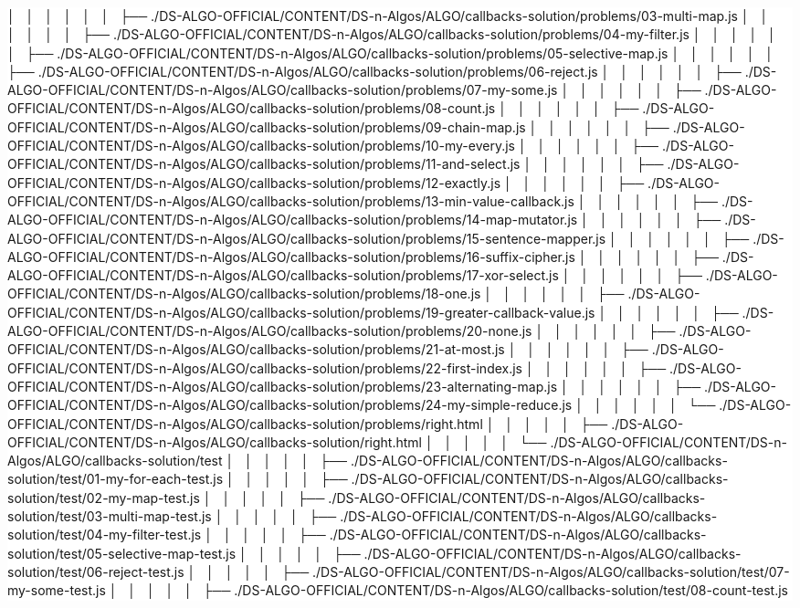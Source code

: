 │   │   │   │   │   │   ├── ./DS-ALGO-OFFICIAL/CONTENT/DS-n-Algos/ALGO/callbacks-solution/problems/03-multi-map.js
│   │   │   │   │   │   ├── ./DS-ALGO-OFFICIAL/CONTENT/DS-n-Algos/ALGO/callbacks-solution/problems/04-my-filter.js
│   │   │   │   │   │   ├── ./DS-ALGO-OFFICIAL/CONTENT/DS-n-Algos/ALGO/callbacks-solution/problems/05-selective-map.js
│   │   │   │   │   │   ├── ./DS-ALGO-OFFICIAL/CONTENT/DS-n-Algos/ALGO/callbacks-solution/problems/06-reject.js
│   │   │   │   │   │   ├── ./DS-ALGO-OFFICIAL/CONTENT/DS-n-Algos/ALGO/callbacks-solution/problems/07-my-some.js
│   │   │   │   │   │   ├── ./DS-ALGO-OFFICIAL/CONTENT/DS-n-Algos/ALGO/callbacks-solution/problems/08-count.js
│   │   │   │   │   │   ├── ./DS-ALGO-OFFICIAL/CONTENT/DS-n-Algos/ALGO/callbacks-solution/problems/09-chain-map.js
│   │   │   │   │   │   ├── ./DS-ALGO-OFFICIAL/CONTENT/DS-n-Algos/ALGO/callbacks-solution/problems/10-my-every.js
│   │   │   │   │   │   ├── ./DS-ALGO-OFFICIAL/CONTENT/DS-n-Algos/ALGO/callbacks-solution/problems/11-and-select.js
│   │   │   │   │   │   ├── ./DS-ALGO-OFFICIAL/CONTENT/DS-n-Algos/ALGO/callbacks-solution/problems/12-exactly.js
│   │   │   │   │   │   ├── ./DS-ALGO-OFFICIAL/CONTENT/DS-n-Algos/ALGO/callbacks-solution/problems/13-min-value-callback.js
│   │   │   │   │   │   ├── ./DS-ALGO-OFFICIAL/CONTENT/DS-n-Algos/ALGO/callbacks-solution/problems/14-map-mutator.js
│   │   │   │   │   │   ├── ./DS-ALGO-OFFICIAL/CONTENT/DS-n-Algos/ALGO/callbacks-solution/problems/15-sentence-mapper.js
│   │   │   │   │   │   ├── ./DS-ALGO-OFFICIAL/CONTENT/DS-n-Algos/ALGO/callbacks-solution/problems/16-suffix-cipher.js
│   │   │   │   │   │   ├── ./DS-ALGO-OFFICIAL/CONTENT/DS-n-Algos/ALGO/callbacks-solution/problems/17-xor-select.js
│   │   │   │   │   │   ├── ./DS-ALGO-OFFICIAL/CONTENT/DS-n-Algos/ALGO/callbacks-solution/problems/18-one.js
│   │   │   │   │   │   ├── ./DS-ALGO-OFFICIAL/CONTENT/DS-n-Algos/ALGO/callbacks-solution/problems/19-greater-callback-value.js
│   │   │   │   │   │   ├── ./DS-ALGO-OFFICIAL/CONTENT/DS-n-Algos/ALGO/callbacks-solution/problems/20-none.js
│   │   │   │   │   │   ├── ./DS-ALGO-OFFICIAL/CONTENT/DS-n-Algos/ALGO/callbacks-solution/problems/21-at-most.js
│   │   │   │   │   │   ├── ./DS-ALGO-OFFICIAL/CONTENT/DS-n-Algos/ALGO/callbacks-solution/problems/22-first-index.js
│   │   │   │   │   │   ├── ./DS-ALGO-OFFICIAL/CONTENT/DS-n-Algos/ALGO/callbacks-solution/problems/23-alternating-map.js
│   │   │   │   │   │   ├── ./DS-ALGO-OFFICIAL/CONTENT/DS-n-Algos/ALGO/callbacks-solution/problems/24-my-simple-reduce.js
│   │   │   │   │   │   └── ./DS-ALGO-OFFICIAL/CONTENT/DS-n-Algos/ALGO/callbacks-solution/problems/right.html
│   │   │   │   │   ├── ./DS-ALGO-OFFICIAL/CONTENT/DS-n-Algos/ALGO/callbacks-solution/right.html
│   │   │   │   │   └── ./DS-ALGO-OFFICIAL/CONTENT/DS-n-Algos/ALGO/callbacks-solution/test
│   │   │   │   │       ├── ./DS-ALGO-OFFICIAL/CONTENT/DS-n-Algos/ALGO/callbacks-solution/test/01-my-for-each-test.js
│   │   │   │   │       ├── ./DS-ALGO-OFFICIAL/CONTENT/DS-n-Algos/ALGO/callbacks-solution/test/02-my-map-test.js
│   │   │   │   │       ├── ./DS-ALGO-OFFICIAL/CONTENT/DS-n-Algos/ALGO/callbacks-solution/test/03-multi-map-test.js
│   │   │   │   │       ├── ./DS-ALGO-OFFICIAL/CONTENT/DS-n-Algos/ALGO/callbacks-solution/test/04-my-filter-test.js
│   │   │   │   │       ├── ./DS-ALGO-OFFICIAL/CONTENT/DS-n-Algos/ALGO/callbacks-solution/test/05-selective-map-test.js
│   │   │   │   │       ├── ./DS-ALGO-OFFICIAL/CONTENT/DS-n-Algos/ALGO/callbacks-solution/test/06-reject-test.js
│   │   │   │   │       ├── ./DS-ALGO-OFFICIAL/CONTENT/DS-n-Algos/ALGO/callbacks-solution/test/07-my-some-test.js
│   │   │   │   │       ├── ./DS-ALGO-OFFICIAL/CONTENT/DS-n-Algos/ALGO/callbacks-solution/test/08-count-test.js